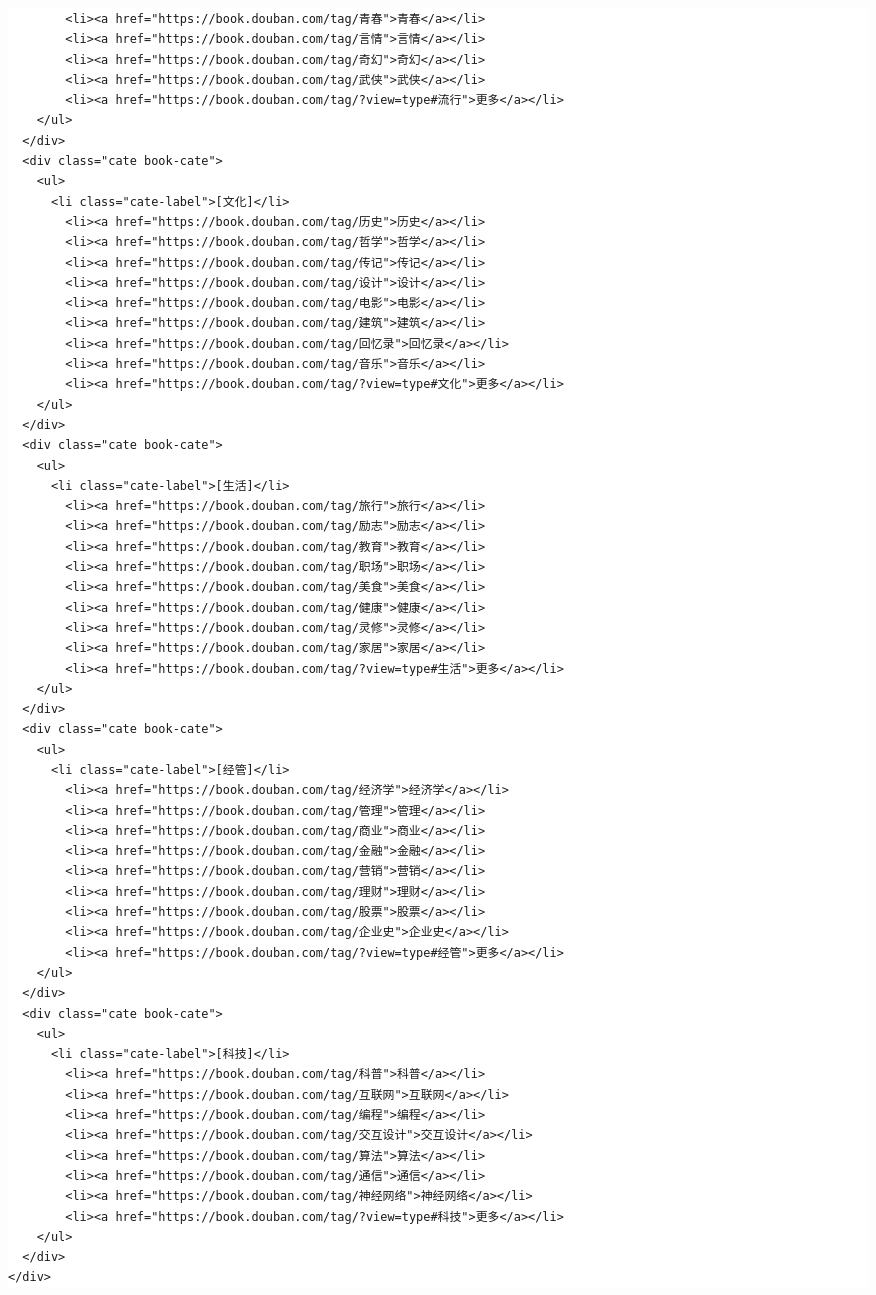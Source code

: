             <li><a href="https://book.douban.com/tag/青春">青春</a></li>
            <li><a href="https://book.douban.com/tag/言情">言情</a></li>
            <li><a href="https://book.douban.com/tag/奇幻">奇幻</a></li>
            <li><a href="https://book.douban.com/tag/武侠">武侠</a></li>
            <li><a href="https://book.douban.com/tag/?view=type#流行">更多</a></li>
        </ul>
      </div>
      <div class="cate book-cate">
        <ul>
          <li class="cate-label">[文化]</li>
            <li><a href="https://book.douban.com/tag/历史">历史</a></li>
            <li><a href="https://book.douban.com/tag/哲学">哲学</a></li>
            <li><a href="https://book.douban.com/tag/传记">传记</a></li>
            <li><a href="https://book.douban.com/tag/设计">设计</a></li>
            <li><a href="https://book.douban.com/tag/电影">电影</a></li>
            <li><a href="https://book.douban.com/tag/建筑">建筑</a></li>
            <li><a href="https://book.douban.com/tag/回忆录">回忆录</a></li>
            <li><a href="https://book.douban.com/tag/音乐">音乐</a></li>
            <li><a href="https://book.douban.com/tag/?view=type#文化">更多</a></li>
        </ul>
      </div>
      <div class="cate book-cate">
        <ul>
          <li class="cate-label">[生活]</li>
            <li><a href="https://book.douban.com/tag/旅行">旅行</a></li>
            <li><a href="https://book.douban.com/tag/励志">励志</a></li>
            <li><a href="https://book.douban.com/tag/教育">教育</a></li>
            <li><a href="https://book.douban.com/tag/职场">职场</a></li>
            <li><a href="https://book.douban.com/tag/美食">美食</a></li>
            <li><a href="https://book.douban.com/tag/健康">健康</a></li>
            <li><a href="https://book.douban.com/tag/灵修">灵修</a></li>
            <li><a href="https://book.douban.com/tag/家居">家居</a></li>
            <li><a href="https://book.douban.com/tag/?view=type#生活">更多</a></li>
        </ul>
      </div>
      <div class="cate book-cate">
        <ul>
          <li class="cate-label">[经管]</li>
            <li><a href="https://book.douban.com/tag/经济学">经济学</a></li>
            <li><a href="https://book.douban.com/tag/管理">管理</a></li>
            <li><a href="https://book.douban.com/tag/商业">商业</a></li>
            <li><a href="https://book.douban.com/tag/金融">金融</a></li>
            <li><a href="https://book.douban.com/tag/营销">营销</a></li>
            <li><a href="https://book.douban.com/tag/理财">理财</a></li>
            <li><a href="https://book.douban.com/tag/股票">股票</a></li>
            <li><a href="https://book.douban.com/tag/企业史">企业史</a></li>
            <li><a href="https://book.douban.com/tag/?view=type#经管">更多</a></li>
        </ul>
      </div>
      <div class="cate book-cate">
        <ul>
          <li class="cate-label">[科技]</li>
            <li><a href="https://book.douban.com/tag/科普">科普</a></li>
            <li><a href="https://book.douban.com/tag/互联网">互联网</a></li>
            <li><a href="https://book.douban.com/tag/编程">编程</a></li>
            <li><a href="https://book.douban.com/tag/交互设计">交互设计</a></li>
            <li><a href="https://book.douban.com/tag/算法">算法</a></li>
            <li><a href="https://book.douban.com/tag/通信">通信</a></li>
            <li><a href="https://book.douban.com/tag/神经网络">神经网络</a></li>
            <li><a href="https://book.douban.com/tag/?view=type#科技">更多</a></li>
        </ul>
      </div>
    </div>
  </div>